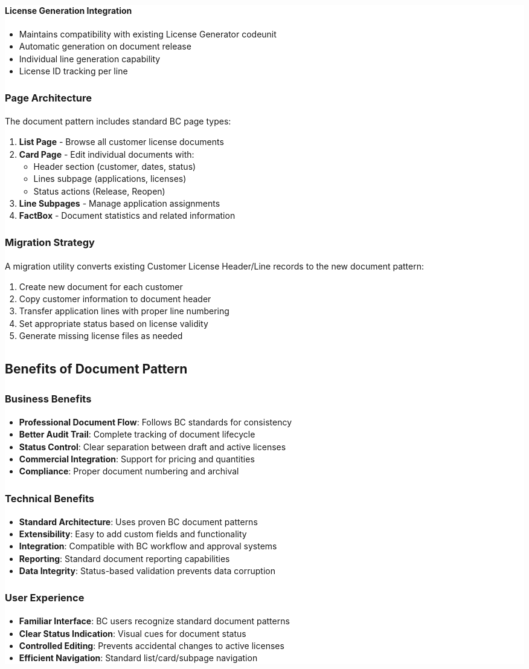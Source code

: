 #### License Generation Integration
- Maintains compatibility with existing License Generator codeunit
- Automatic generation on document release
- Individual line generation capability
- License ID tracking per line

### Page Architecture

The document pattern includes standard BC page types:

1. **List Page** - Browse all customer license documents
2. **Card Page** - Edit individual documents with:
   - Header section (customer, dates, status)
   - Lines subpage (applications, licenses)
   - Status actions (Release, Reopen)
3. **Line Subpages** - Manage application assignments
4. **FactBox** - Document statistics and related information

### Migration Strategy

A migration utility converts existing Customer License Header/Line records to the new document pattern:

1. Create new document for each customer
2. Copy customer information to document header
3. Transfer application lines with proper line numbering
4. Set appropriate status based on license validity
5. Generate missing license files as needed

## Benefits of Document Pattern

### Business Benefits
- **Professional Document Flow**: Follows BC standards for consistency
- **Better Audit Trail**: Complete tracking of document lifecycle
- **Status Control**: Clear separation between draft and active licenses
- **Commercial Integration**: Support for pricing and quantities
- **Compliance**: Proper document numbering and archival

### Technical Benefits
- **Standard Architecture**: Uses proven BC document patterns
- **Extensibility**: Easy to add custom fields and functionality
- **Integration**: Compatible with BC workflow and approval systems
- **Reporting**: Standard document reporting capabilities
- **Data Integrity**: Status-based validation prevents data corruption

### User Experience
- **Familiar Interface**: BC users recognize standard document patterns
- **Clear Status Indication**: Visual cues for document status
- **Controlled Editing**: Prevents accidental changes to active licenses
- **Efficient Navigation**: Standard list/card/subpage navigation
